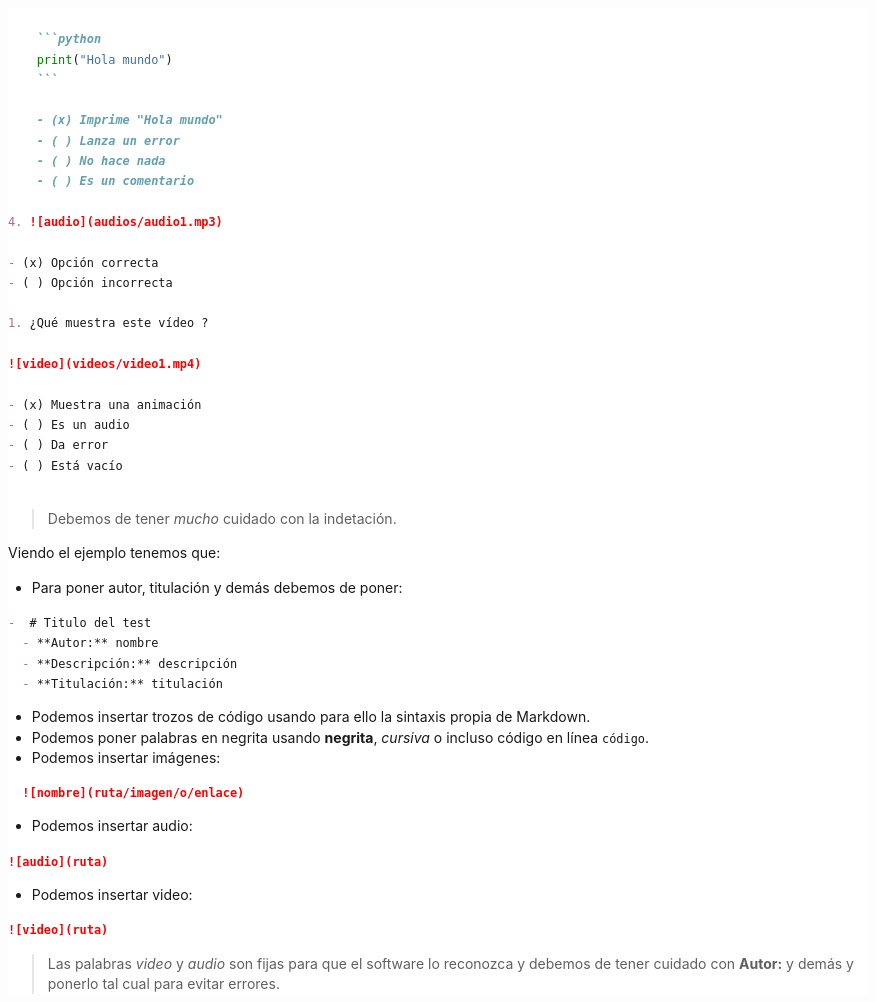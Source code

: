 ```md

    ```python
    print("Hola mundo")
    ```

    - (x) Imprime "Hola mundo"
    - ( ) Lanza un error
    - ( ) No hace nada
    - ( ) Es un comentario

4. ![audio](audios/audio1.mp3)

- (x) Opción correcta
- ( ) Opción incorrecta

1. ¿Qué muestra este vídeo ?

![video](videos/video1.mp4)

- (x) Muestra una animación
- ( ) Es un audio
- ( ) Da error
- ( ) Está vacío



```

>Debemos de tener *mucho* cuidado con la indetación.

Viendo el ejemplo tenemos que:
- Para poner autor, titulación y demás debemos de poner:
```md
-  # Titulo del test
  - **Autor:** nombre
  - **Descripción:** descripción
  - **Titulación:** titulación
```

- Podemos insertar trozos de código usando para ello la sintaxis propia de Markdown.
- Podemos poner palabras en negrita usando **negrita**, *cursiva* o incluso código en línea `código`.
- Podemos insertar imágenes:  
```md
  ![nombre](ruta/imagen/o/enlace)
```
- Podemos insertar audio: 
```md
![audio](ruta)
```

- Podemos insertar video: 
```md
![video](ruta)
```
> Las palabras *video* y *audio* son fijas para que el software lo reconozca y debemos de tener cuidado con **Autor:** y demás y ponerlo tal cual para evitar errores.
